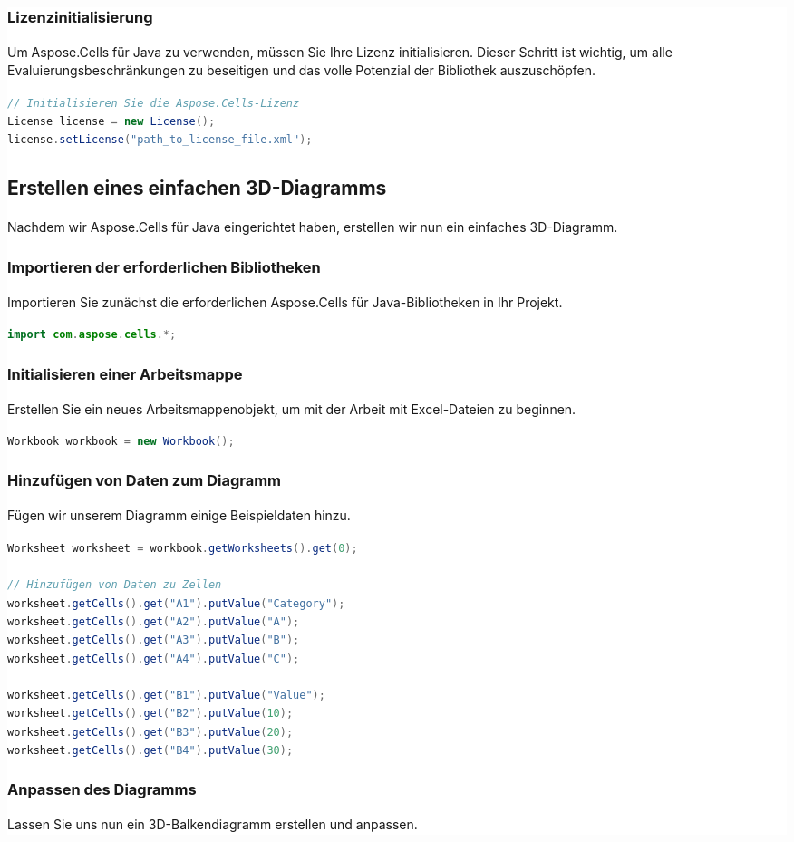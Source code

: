 ### Lizenzinitialisierung

Um Aspose.Cells für Java zu verwenden, müssen Sie Ihre Lizenz initialisieren. Dieser Schritt ist wichtig, um alle Evaluierungsbeschränkungen zu beseitigen und das volle Potenzial der Bibliothek auszuschöpfen.

```java
// Initialisieren Sie die Aspose.Cells-Lizenz
License license = new License();
license.setLicense("path_to_license_file.xml");
```

## Erstellen eines einfachen 3D-Diagramms

Nachdem wir Aspose.Cells für Java eingerichtet haben, erstellen wir nun ein einfaches 3D-Diagramm.

### Importieren der erforderlichen Bibliotheken

Importieren Sie zunächst die erforderlichen Aspose.Cells für Java-Bibliotheken in Ihr Projekt.

```java
import com.aspose.cells.*;
```

### Initialisieren einer Arbeitsmappe

Erstellen Sie ein neues Arbeitsmappenobjekt, um mit der Arbeit mit Excel-Dateien zu beginnen.

```java
Workbook workbook = new Workbook();
```

### Hinzufügen von Daten zum Diagramm

Fügen wir unserem Diagramm einige Beispieldaten hinzu.

```java
Worksheet worksheet = workbook.getWorksheets().get(0);

// Hinzufügen von Daten zu Zellen
worksheet.getCells().get("A1").putValue("Category");
worksheet.getCells().get("A2").putValue("A");
worksheet.getCells().get("A3").putValue("B");
worksheet.getCells().get("A4").putValue("C");

worksheet.getCells().get("B1").putValue("Value");
worksheet.getCells().get("B2").putValue(10);
worksheet.getCells().get("B3").putValue(20);
worksheet.getCells().get("B4").putValue(30);
```

### Anpassen des Diagramms

Lassen Sie uns nun ein 3D-Balkendiagramm erstellen und anpassen.
